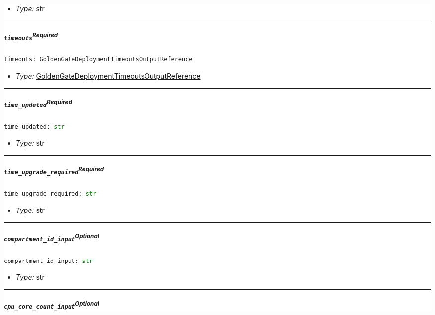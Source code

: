 - *Type:* str

---

##### `timeouts`<sup>Required</sup> <a name="timeouts" id="rhizo-co-terraform-provider-oci.goldenGateDeployment.GoldenGateDeployment.property.timeouts"></a>

```python
timeouts: GoldenGateDeploymentTimeoutsOutputReference
```

- *Type:* <a href="#rhizo-co-terraform-provider-oci.goldenGateDeployment.GoldenGateDeploymentTimeoutsOutputReference">GoldenGateDeploymentTimeoutsOutputReference</a>

---

##### `time_updated`<sup>Required</sup> <a name="time_updated" id="rhizo-co-terraform-provider-oci.goldenGateDeployment.GoldenGateDeployment.property.timeUpdated"></a>

```python
time_updated: str
```

- *Type:* str

---

##### `time_upgrade_required`<sup>Required</sup> <a name="time_upgrade_required" id="rhizo-co-terraform-provider-oci.goldenGateDeployment.GoldenGateDeployment.property.timeUpgradeRequired"></a>

```python
time_upgrade_required: str
```

- *Type:* str

---

##### `compartment_id_input`<sup>Optional</sup> <a name="compartment_id_input" id="rhizo-co-terraform-provider-oci.goldenGateDeployment.GoldenGateDeployment.property.compartmentIdInput"></a>

```python
compartment_id_input: str
```

- *Type:* str

---

##### `cpu_core_count_input`<sup>Optional</sup> <a name="cpu_core_count_input" id="rhizo-co-terraform-provider-oci.goldenGateDeployment.GoldenGateDeployment.property.cpuCoreCountInput"></a>
